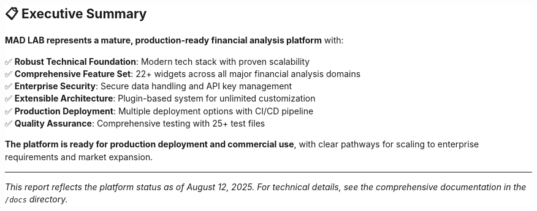 ## 📋 Executive Summary

**MAD LAB represents a mature, production-ready financial analysis platform** with:

✅ **Robust Technical Foundation**: Modern tech stack with proven scalability  
✅ **Comprehensive Feature Set**: 22+ widgets across all major financial analysis domains  
✅ **Enterprise Security**: Secure data handling and API key management  
✅ **Extensible Architecture**: Plugin-based system for unlimited customization  
✅ **Production Deployment**: Multiple deployment options with CI/CD pipeline  
✅ **Quality Assurance**: Comprehensive testing with 25+ test files  

**The platform is ready for production deployment and commercial use**, with clear pathways for scaling to enterprise requirements and market expansion.

---

*This report reflects the platform status as of August 12, 2025. For technical details, see the comprehensive documentation in the `/docs` directory.*